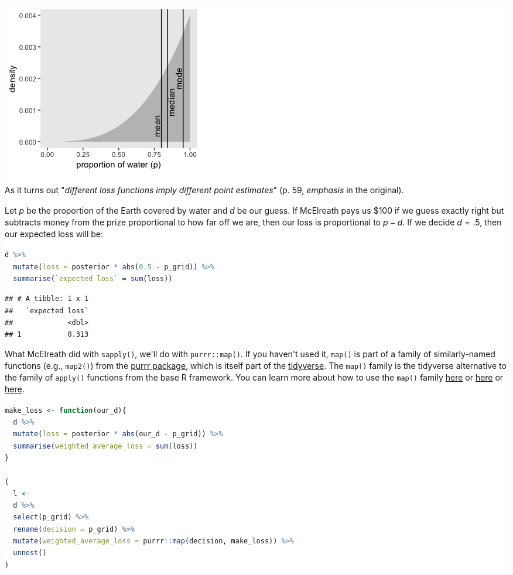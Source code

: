 ![](03_files/figure-markdown_github/unnamed-chunk-33-1.png)

As it turns out "*different loss functions imply different point estimates*" (p. 59, *emphasis* in the original).

Let *p* be the proportion of the Earth covered by water and *d* be our guess. If McElreath pays us $100 if we guess exactly right but subtracts money from the prize proportional to how far off we are, then our loss is proportional to *p* − *d*. If we decide *d* = .5, then our expected loss will be:

``` r
d %>% 
  mutate(loss = posterior * abs(0.5 - p_grid)) %>% 
  summarise(`expected loss` = sum(loss))
```

    ## # A tibble: 1 x 1
    ##   `expected loss`
    ##             <dbl>
    ## 1           0.313

What McElreath did with `sapply()`, we'll do with `purrr::map()`. If you haven't used it, `map()` is part of a family of similarly-named functions (e.g., `map2()`) from the [purrr package](https://purrr.tidyverse.org), which is itself part of the [tidyverse](https://www.tidyverse.org). The `map()` family is the tidyverse alternative to the family of `apply()` functions from the base R framework. You can learn more about how to use the `map()` family [here](https://purrr.tidyverse.org/reference/map.html) or [here](https://jennybc.github.io/purrr-tutorial/ls01_map-name-position-shortcuts.html) or [here](https://data.library.virginia.edu/getting-started-with-the-purrr-package-in-r/).

``` r
make_loss <- function(our_d){
  d %>% 
  mutate(loss = posterior * abs(our_d - p_grid)) %>% 
  summarise(weighted_average_loss = sum(loss))
}

(
  l <-
  d %>% 
  select(p_grid) %>% 
  rename(decision = p_grid) %>% 
  mutate(weighted_average_loss = purrr::map(decision, make_loss)) %>% 
  unnest() 
)
```
